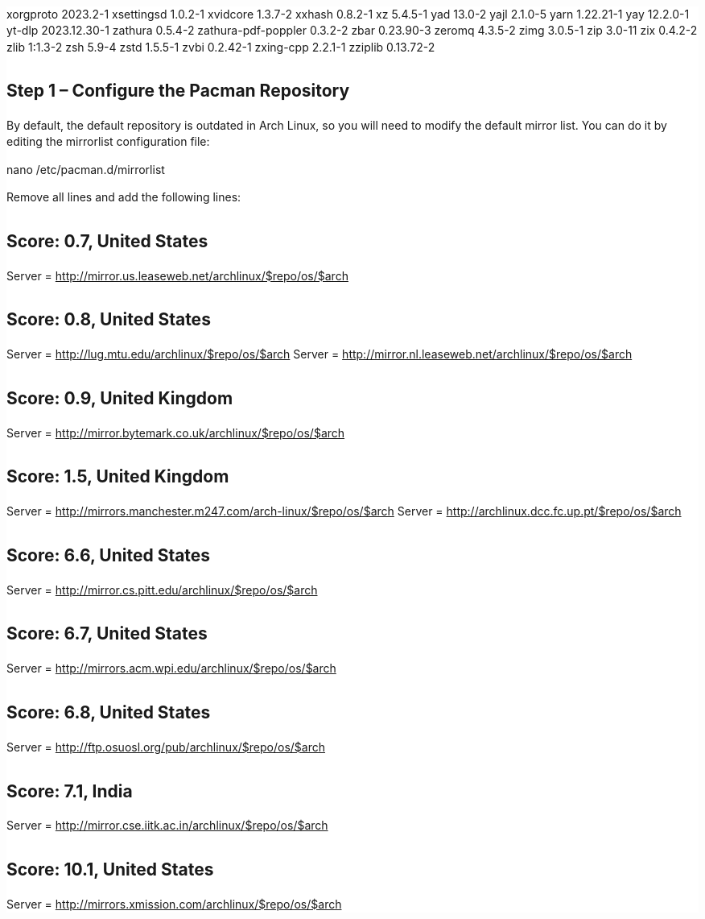 xorgproto 2023.2-1
xsettingsd 1.0.2-1
xvidcore 1.3.7-2
xxhash 0.8.2-1
xz 5.4.5-1
yad 13.0-2
yajl 2.1.0-5
yarn 1.22.21-1
yay 12.2.0-1
yt-dlp 2023.12.30-1
zathura 0.5.4-2
zathura-pdf-poppler 0.3.2-2
zbar 0.23.90-3
zeromq 4.3.5-2
zimg 3.0.5-1
zip 3.0-11
zix 0.4.2-2
zlib 1:1.3-2
zsh 5.9-4
zstd 1.5.5-1
zvbi 0.2.42-1
zxing-cpp 2.2.1-1
zziplib 0.13.72-2

## Step 1 – Configure the Pacman Repository

By default, the default repository is outdated in Arch Linux, so you will need to modify the default mirror list. You can do it by editing the mirrorlist configuration file:

nano  /etc/pacman.d/mirrorlist

Remove all lines and add the following lines:

## Score: 0.7, United States
Server = http://mirror.us.leaseweb.net/archlinux/$repo/os/$arch
## Score: 0.8, United States
Server = http://lug.mtu.edu/archlinux/$repo/os/$arch
Server = http://mirror.nl.leaseweb.net/archlinux/$repo/os/$arch
## Score: 0.9, United Kingdom
Server = http://mirror.bytemark.co.uk/archlinux/$repo/os/$arch
## Score: 1.5, United Kingdom
Server = http://mirrors.manchester.m247.com/arch-linux/$repo/os/$arch
Server = http://archlinux.dcc.fc.up.pt/$repo/os/$arch
## Score: 6.6, United States
Server = http://mirror.cs.pitt.edu/archlinux/$repo/os/$arch
## Score: 6.7, United States
Server = http://mirrors.acm.wpi.edu/archlinux/$repo/os/$arch
## Score: 6.8, United States
Server = http://ftp.osuosl.org/pub/archlinux/$repo/os/$arch
## Score: 7.1, India
Server = http://mirror.cse.iitk.ac.in/archlinux/$repo/os/$arch
## Score: 10.1, United States
Server = http://mirrors.xmission.com/archlinux/$repo/os/$arch
